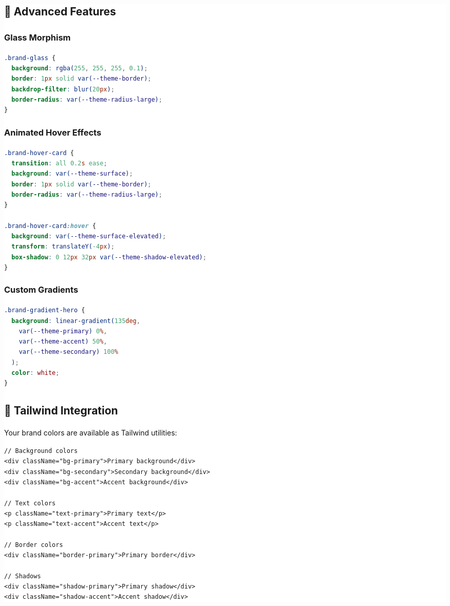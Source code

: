 ## 🚀 Advanced Features

### Glass Morphism
```css
.brand-glass {
  background: rgba(255, 255, 255, 0.1);
  border: 1px solid var(--theme-border);
  backdrop-filter: blur(20px);
  border-radius: var(--theme-radius-large);
}
```

### Animated Hover Effects
```css
.brand-hover-card {
  transition: all 0.2s ease;
  background: var(--theme-surface);
  border: 1px solid var(--theme-border);
  border-radius: var(--theme-radius-large);
}

.brand-hover-card:hover {
  background: var(--theme-surface-elevated);
  transform: translateY(-4px);
  box-shadow: 0 12px 32px var(--theme-shadow-elevated);
}
```

### Custom Gradients
```css
.brand-gradient-hero {
  background: linear-gradient(135deg, 
    var(--theme-primary) 0%, 
    var(--theme-accent) 50%, 
    var(--theme-secondary) 100%
  );
  color: white;
}
```

## 🎨 Tailwind Integration

Your brand colors are available as Tailwind utilities:

```tsx
// Background colors
<div className="bg-primary">Primary background</div>
<div className="bg-secondary">Secondary background</div>
<div className="bg-accent">Accent background</div>

// Text colors  
<p className="text-primary">Primary text</p>
<p className="text-accent">Accent text</p>

// Border colors
<div className="border-primary">Primary border</div>

// Shadows
<div className="shadow-primary">Primary shadow</div>
<div className="shadow-accent">Accent shadow</div>
```
